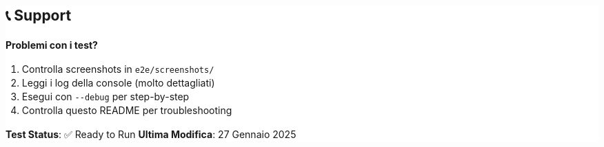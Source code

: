 
## 📞 Support

**Problemi con i test?**
1. Controlla screenshots in `e2e/screenshots/`
2. Leggi i log della console (molto dettagliati)
3. Esegui con `--debug` per step-by-step
4. Controlla questo README per troubleshooting

**Test Status**: ✅ Ready to Run
**Ultima Modifica**: 27 Gennaio 2025
